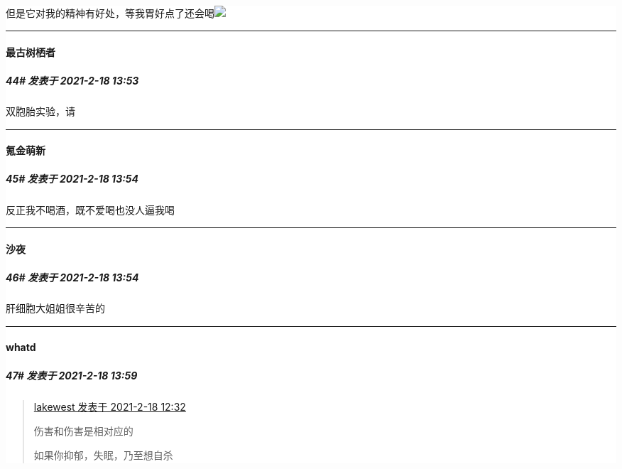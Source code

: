 但是它对我的精神有好处，等我胃好点了还会喝<img src="https://static.saraba1st.com/image/smiley/face2017/067.png" referrerpolicy="no-referrer">







*****

####  最古树栖者  
##### 44#       发表于 2021-2-18 13:53




双胞胎实验，请







*****

####  氪金萌新  
##### 45#       发表于 2021-2-18 13:54




反正我不喝酒，既不爱喝也没人逼我喝







*****

####  沙夜  
##### 46#       发表于 2021-2-18 13:54




肝细胞大姐姐很辛苦的







*****

####  whatd  
##### 47#       发表于 2021-2-18 13:59



<blockquote><a href="httphttps://bbs.saraba1st.com/2b/forum.php?mod=redirect&amp;goto=findpost&amp;pid=50364549&amp;ptid=1988348" target="_blank">lakewest 发表于 2021-2-18 12:32</a>

伤害和伤害是相对应的

如果你抑郁，失眠，乃至想自杀
